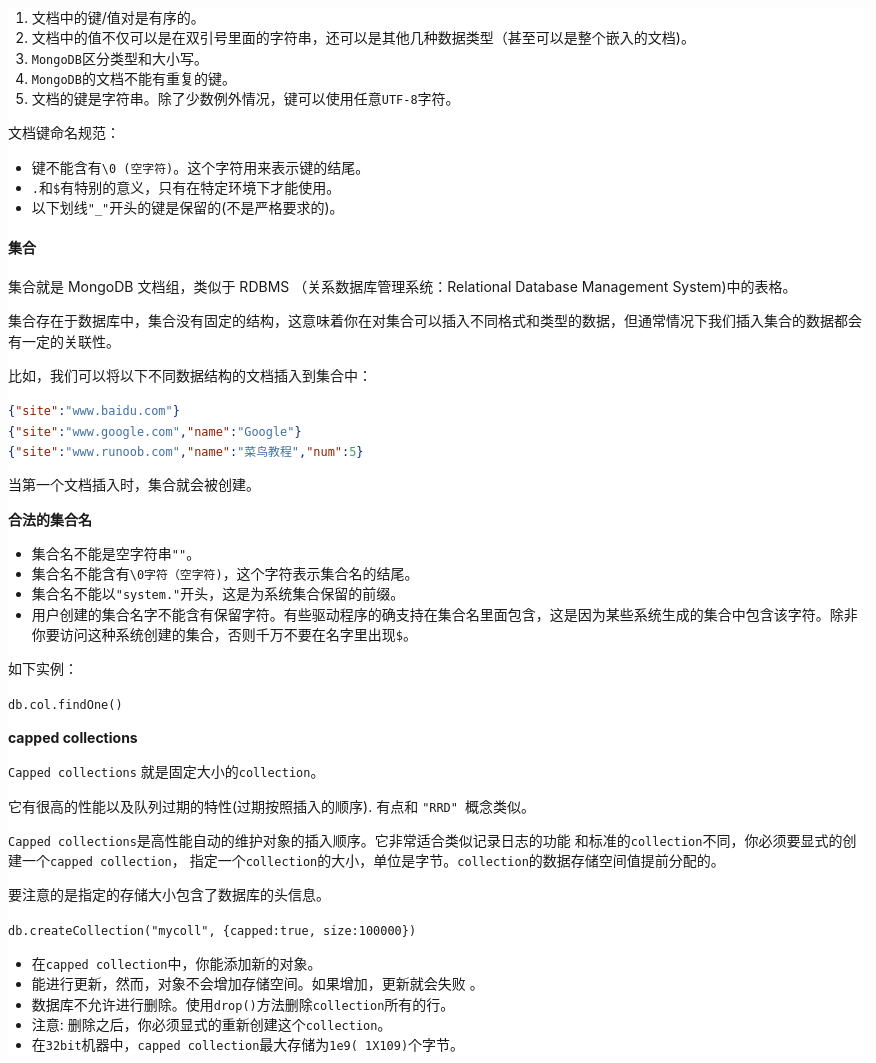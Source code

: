 1. 文档中的键/值对是有序的。
2. 文档中的值不仅可以是在双引号里面的字符串，还可以是其他几种数据类型（甚至可以是整个嵌入的文档)。
3. `MongoDB`区分类型和大小写。
4. `MongoDB`的文档不能有重复的键。
5. 文档的键是字符串。除了少数例外情况，键可以使用任意`UTF-8`字符。

文档键命名规范：

* 键不能含有`\0 (空字符)`。这个字符用来表示键的结尾。
* `.`和`$`有特别的意义，只有在特定环境下才能使用。
* 以下划线`"_"`开头的键是保留的(不是严格要求的)。

#### 集合

集合就是 MongoDB 文档组，类似于 RDBMS （关系数据库管理系统：Relational Database Management System)中的表格。

集合存在于数据库中，集合没有固定的结构，这意味着你在对集合可以插入不同格式和类型的数据，但通常情况下我们插入集合的数据都会有一定的关联性。

比如，我们可以将以下不同数据结构的文档插入到集合中：

```json
{"site":"www.baidu.com"}
{"site":"www.google.com","name":"Google"}
{"site":"www.runoob.com","name":"菜鸟教程","num":5}
```

当第一个文档插入时，集合就会被创建。

__合法的集合名__

* 集合名不能是空字符串`""`。
* 集合名不能含有`\0字符（空字符)`，这个字符表示集合名的结尾。
* 集合名不能以`"system."`开头，这是为系统集合保留的前缀。
* 用户创建的集合名字不能含有保留字符。有些驱动程序的确支持在集合名里面包含，这是因为某些系统生成的集合中包含该字符。除非你要访问这种系统创建的集合，否则千万不要在名字里出现`$`。　

如下实例：
```mongodb
db.col.findOne()
```

__capped collections__

`Capped collections` 就是固定大小的`collection`。

它有很高的性能以及队列过期的特性(过期按照插入的顺序). 有点和 `"RRD" `概念类似。

`Capped collections`是高性能自动的维护对象的插入顺序。它非常适合类似记录日志的功能 和标准的`collection`不同，你必须要显式的创建一个`capped collection`， 指定一个`collection`的大小，单位是字节。`collection`的数据存储空间值提前分配的。

要注意的是指定的存储大小包含了数据库的头信息。
```mongodb
db.createCollection("mycoll", {capped:true, size:100000})
```

* 在`capped collection`中，你能添加新的对象。
* 能进行更新，然而，对象不会增加存储空间。如果增加，更新就会失败 。
* 数据库不允许进行删除。使用`drop()`方法删除`collection`所有的行。
* 注意: 删除之后，你必须显式的重新创建这个`collection`。
* 在`32bit`机器中，`capped collection`最大存储为`1e9( 1X109)`个字节。
